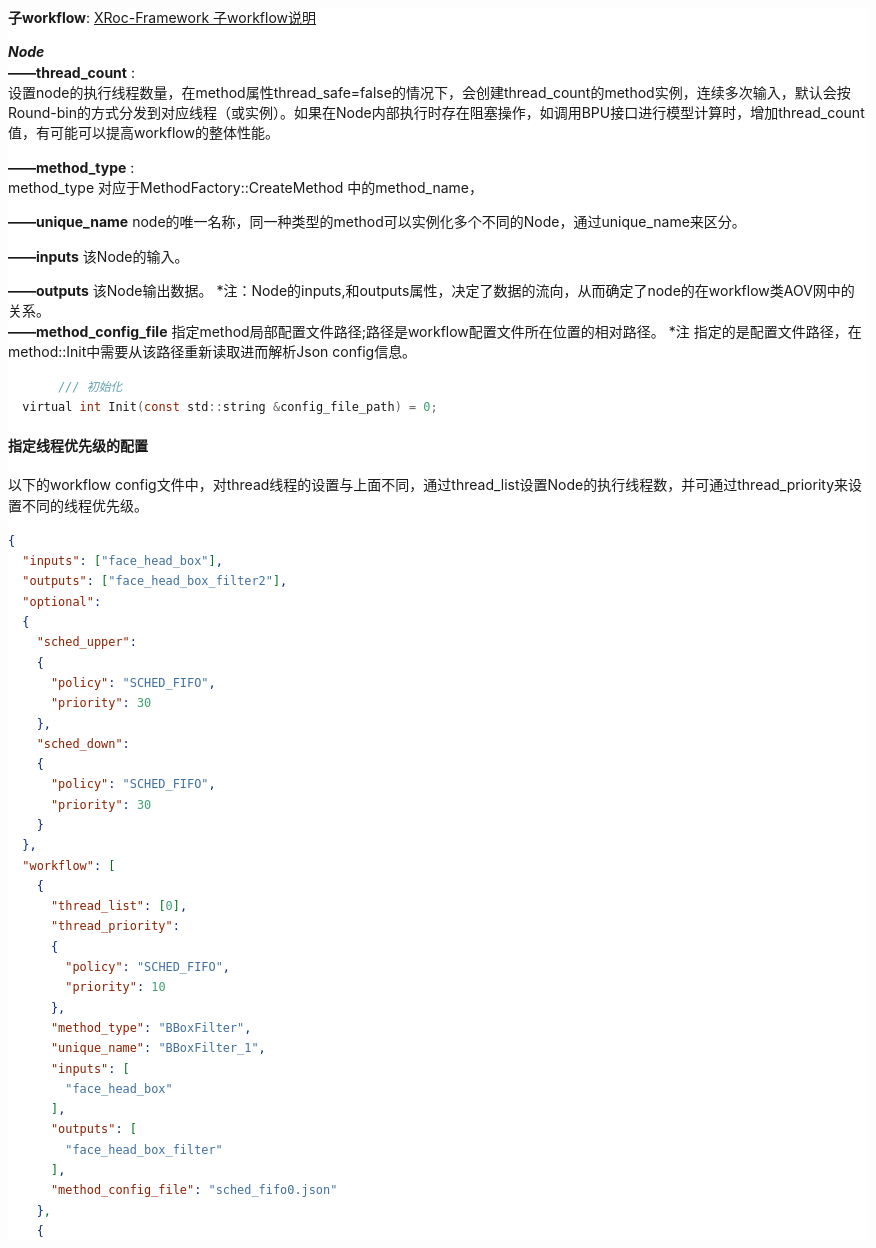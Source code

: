 **子workflow**:
[XRoc-Framework 子workflow说明](./doc/SubWorkflow.md)

***Node***   
**——thread_count** :   
    设置node的执行线程数量，在method属性thread_safe=false的情况下，会创建thread_count的method实例，连续多次输入，默认会按Round-bin的方式分发到对应线程（或实例）。如果在Node内部执行时存在阻塞操作，如调用BPU接口进行模型计算时，增加thread_count值，有可能可以提高workflow的整体性能。
    
**——method_type** :    
    method_type 对应于MethodFactory::CreateMethod 中的method_name，
    
**——unique_name**
    node的唯一名称，同一种类型的method可以实例化多个不同的Node，通过unique_name来区分。

**——inputs**
    该Node的输入。

**——outputs**
    该Node输出数据。
*注：Node的inputs,和outputs属性，决定了数据的流向，从而确定了node的在workflow类AOV网中的关系。  
**——method_config_file**
    指定method局部配置文件路径;路径是workflow配置文件所在位置的相对路径。
*注 指定的是配置文件路径，在method::Init中需要从该路径重新读取进而解析Json config信息。
```c 
       /// 初始化
  virtual int Init(const std::string &config_file_path) = 0;
``` 

#### 指定线程优先级的配置
以下的workflow config文件中，对thread线程的设置与上面不同，通过thread_list设置Node的执行线程数，并可通过thread_priority来设置不同的线程优先级。
```json
{
  "inputs": ["face_head_box"],
  "outputs": ["face_head_box_filter2"],
  "optional":
  {
    "sched_upper":
    {
      "policy": "SCHED_FIFO",
      "priority": 30
    },
    "sched_down":
    {
      "policy": "SCHED_FIFO",
      "priority": 30
    }
  },
  "workflow": [
    {
      "thread_list": [0],
      "thread_priority":
      {
        "policy": "SCHED_FIFO",
        "priority": 10
      },
      "method_type": "BBoxFilter",
      "unique_name": "BBoxFilter_1",
      "inputs": [
        "face_head_box"
      ],
      "outputs": [
        "face_head_box_filter"
      ],
      "method_config_file": "sched_fifo0.json"
    },
    {
```